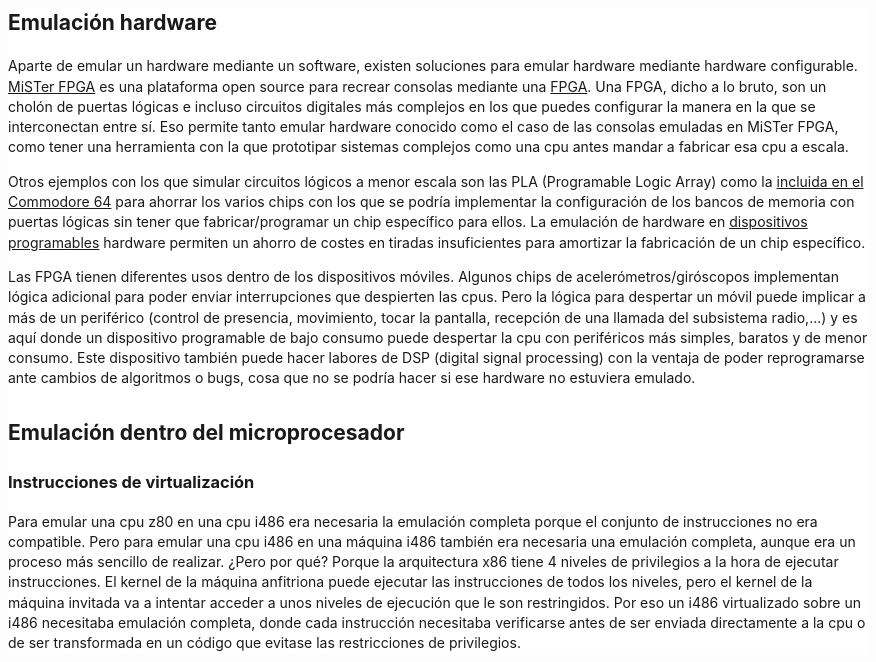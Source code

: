 ## Emulación hardware

Aparte de emular un hardware mediante un software, existen soluciones para emular hardware mediante hardware
configurable. [MiSTer FPGA](https://mister-devel.github.io/MkDocs_MiSTer/) es una plataforma open source para
recrear consolas mediante una [FPGA](https://en.wikipedia.org/wiki/Field-programmable_gate_array). Una FPGA, dicho a lo
bruto, son un cholón de puertas lógicas e incluso circuitos digitales más complejos en los que puedes configurar la
manera en la que se interconectan entre sí. Eso permite tanto emular hardware conocido como el caso de las consolas
emuladas en MiSTer FPGA, como tener una herramienta con la que prototipar sistemas complejos como una cpu antes mandar
a fabricar esa cpu a escala.

Otros ejemplos con los que simular circuitos lógicos a menor escala son las PLA (Programable Logic Array) como la [incluida
en el Commodore 64](https://www.c64-wiki.com/wiki/PLA_(C64_chip)) para ahorrar los varios chips con los que se podría
implementar la configuración de los bancos de memoria con puertas lógicas sin tener que fabricar/programar un chip específico para
ellos. La emulación de hardware en [dispositivos programables](https://madpcb.com/glossary/logic-device/) hardware
permiten un ahorro de costes en tiradas insuficientes para amortizar la fabricación de un chip específico.

Las FPGA tienen diferentes usos dentro de los dispositivos móviles. Algunos chips de acelerómetros/giróscopos implementan
lógica adicional para poder enviar interrupciones que despierten las cpus. Pero la lógica para despertar un móvil
puede implicar a más de un periférico (control de presencia, movimiento, tocar la pantalla, recepción de una llamada
del subsistema radio,...) y es aquí donde un dispositivo programable de bajo consumo puede despertar la cpu con
periféricos más simples, baratos y de menor consumo. Este dispositivo también puede hacer labores de DSP (digital
signal processing) con la ventaja de poder reprogramarse ante cambios de algoritmos o bugs, cosa que no se podría hacer
si ese hardware no estuviera emulado.

## Emulación dentro del microprocesador

### Instrucciones de virtualización

Para emular una cpu z80 en una cpu i486 era necesaria la emulación completa porque el conjunto de instrucciones no era
compatible. Pero para emular una cpu i486 en una máquina i486 también era necesaria una emulación completa, aunque era
un proceso más sencillo de realizar. ¿Pero por qué? Porque la arquitectura x86 tiene 4 niveles de privilegios a la hora
de ejecutar instrucciones. El kernel de la máquina anfitriona puede ejecutar las instrucciones de todos los niveles,
pero el kernel de la máquina invitada va a intentar acceder a unos niveles de ejecución que le son restringidos. Por eso
un i486 virtualizado sobre un i486 necesitaba emulación completa, donde cada instrucción necesitaba verificarse antes
de ser enviada directamente a la cpu o de ser transformada en un código que evitase las restricciones de privilegios.
